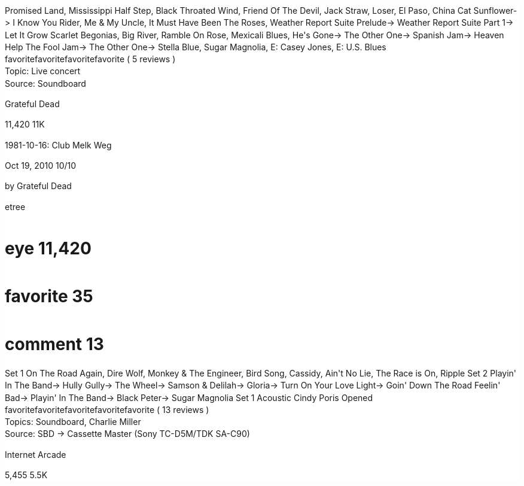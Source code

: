 Promised Land, Mississippi Half Step, Black Throated Wind, Friend Of The Devil, Jack Straw, Loser, El Paso, China Cat Sunflower-&gt; I Know You Rider, Me & My Uncle, It Must Have Been The Roses, Weather Report Suite Prelude-&gt; Weather Report Suite Part 1-&gt; Let It Grow Scarlet Begonias, Big River, Ramble On Rose, Mexicali Blues, He's Gone-&gt; The Other One-&gt; Spanish Jam-&gt; Heaven Help The Fool Jam-&gt; The Other One-&gt; Stella Blue, Sugar Magnolia, E: Casey Jones, E: U.S. Blues  
<span alt="4.20 out of 5 stars" title="4.20 out of 5 stars"><span class="iconochive-favorite" aria-hidden="true"></span><span class="sr-only">favorite</span><span class="iconochive-favorite" aria-hidden="true"></span><span class="sr-only">favorite</span><span class="iconochive-favorite" aria-hidden="true"></span><span class="sr-only">favorite</span><span class="iconochive-favorite" aria-hidden="true"></span><span class="sr-only">favorite</span></span> ( 5 reviews )  
Topic: Live concert  
Source: Soundboard  

<a href="/details/GratefulDead" class="stealth"></a>

Grateful Dead

11,420 11K

[](/details/gd1981-10-16.sbd.miller.110351.flac16 "1981-10-16: Club Melk Weg")

1981-10-16: Club Melk Weg

Oct 19, 2010 10/10

<span class="hidden-lists">by</span> <span class="byv" title="Grateful Dead">Grateful Dead</span>

<span class="iconochive-etree" aria-hidden="true"></span><span class="sr-only">etree</span>

<span class="iconochive-eye" aria-hidden="true"></span><span class="sr-only">eye</span> 11,420
==============================================================================================

<span class="iconochive-favorite" aria-hidden="true"></span><span class="sr-only">favorite</span> 35
====================================================================================================

<span class="iconochive-comment" aria-hidden="true"></span><span class="sr-only">comment</span> 13
==================================================================================================

Set 1 On The Road Again, Dire Wolf, Monkey & The Engineer, Bird Song, Cassidy, Ain't No Lie, The Race is On, Ripple Set 2 Playin' In The Band-&gt; Hully Gully-&gt; The Wheel-&gt; Samson & Delilah-&gt; Gloria-&gt; Turn On Your Love Light-&gt; Goin' Down The Road Feelin' Bad-&gt; Playin' In The Band-&gt; Black Peter-&gt; Sugar Magnolia Set 1 Acoustic Cindy Poris Opened  
<span alt="4.67 out of 5 stars" title="4.67 out of 5 stars"><span class="iconochive-favorite" aria-hidden="true"></span><span class="sr-only">favorite</span><span class="iconochive-favorite" aria-hidden="true"></span><span class="sr-only">favorite</span><span class="iconochive-favorite" aria-hidden="true"></span><span class="sr-only">favorite</span><span class="iconochive-favorite" aria-hidden="true"></span><span class="sr-only">favorite</span><span class="iconochive-favorite" aria-hidden="true"></span><span class="sr-only">favorite</span></span> ( 13 reviews )  
Topics: Soundboard, Charlie Miller  
Source: SBD -&gt; Cassette Master (Sony TC-D5M/TDK SA-C90)  

<a href="/details/internetarcade" class="stealth"></a>

Internet Arcade

5,455 5.5K
